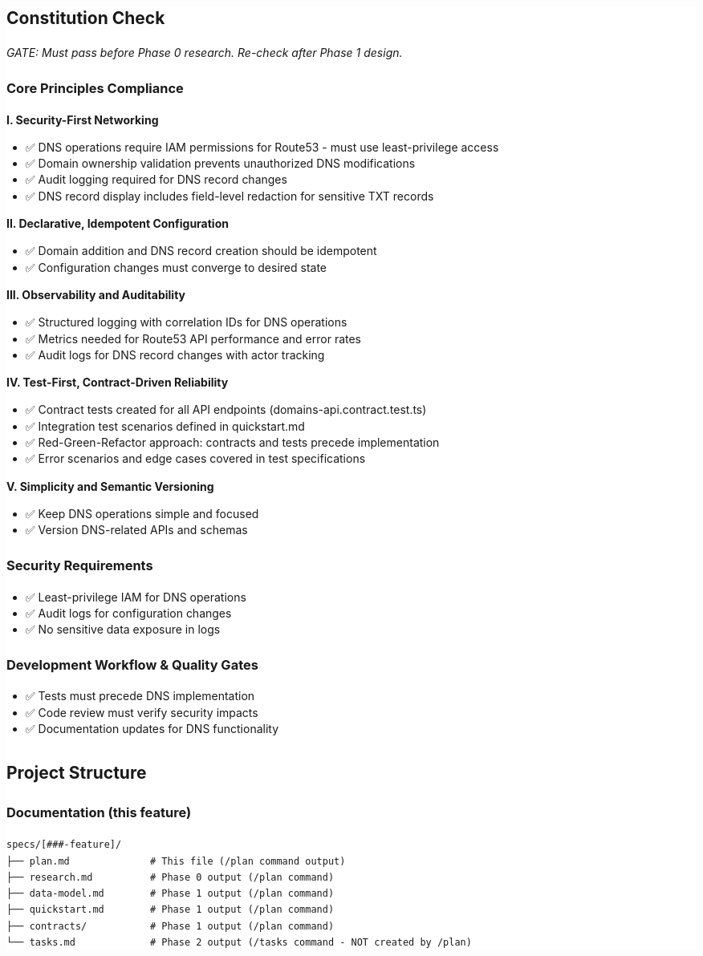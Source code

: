 ## Constitution Check

_GATE: Must pass before Phase 0 research. Re-check after Phase 1 design._

### Core Principles Compliance

**I. Security-First Networking**

- ✅ DNS operations require IAM permissions for Route53 - must use least-privilege access
- ✅ Domain ownership validation prevents unauthorized DNS modifications
- ✅ Audit logging required for DNS record changes
- ✅ DNS record display includes field-level redaction for sensitive TXT records

**II. Declarative, Idempotent Configuration**

- ✅ Domain addition and DNS record creation should be idempotent
- ✅ Configuration changes must converge to desired state

**III. Observability and Auditability**

- ✅ Structured logging with correlation IDs for DNS operations
- ✅ Metrics needed for Route53 API performance and error rates
- ✅ Audit logs for DNS record changes with actor tracking

**IV. Test-First, Contract-Driven Reliability**

- ✅ Contract tests created for all API endpoints (domains-api.contract.test.ts)
- ✅ Integration test scenarios defined in quickstart.md
- ✅ Red-Green-Refactor approach: contracts and tests precede implementation
- ✅ Error scenarios and edge cases covered in test specifications

**V. Simplicity and Semantic Versioning**

- ✅ Keep DNS operations simple and focused
- ✅ Version DNS-related APIs and schemas

### Security Requirements

- ✅ Least-privilege IAM for DNS operations
- ✅ Audit logs for configuration changes
- ✅ No sensitive data exposure in logs

### Development Workflow & Quality Gates

- ✅ Tests must precede DNS implementation
- ✅ Code review must verify security impacts
- ✅ Documentation updates for DNS functionality

## Project Structure

### Documentation (this feature)

```
specs/[###-feature]/
├── plan.md              # This file (/plan command output)
├── research.md          # Phase 0 output (/plan command)
├── data-model.md        # Phase 1 output (/plan command)
├── quickstart.md        # Phase 1 output (/plan command)
├── contracts/           # Phase 1 output (/plan command)
└── tasks.md             # Phase 2 output (/tasks command - NOT created by /plan)
```
